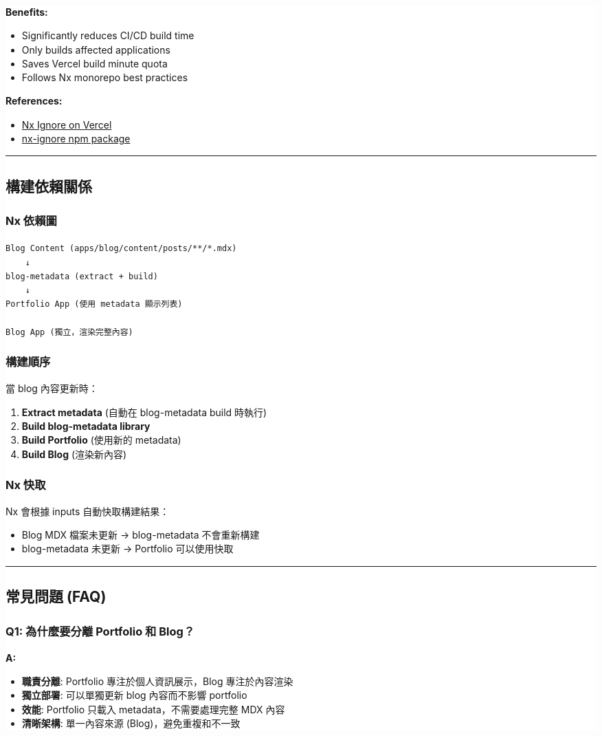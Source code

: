 **Benefits:**

- Significantly reduces CI/CD build time
- Only builds affected applications
- Saves Vercel build minute quota
- Follows Nx monorepo best practices

**References:**

- [Nx Ignore on Vercel](https://vercel.com/docs/monorepos/nx)
- [nx-ignore npm package](https://www.npmjs.com/package/nx-ignore)

---

## 構建依賴關係

### Nx 依賴圖

```
Blog Content (apps/blog/content/posts/**/*.mdx)
    ↓
blog-metadata (extract + build)
    ↓
Portfolio App (使用 metadata 顯示列表)

Blog App (獨立，渲染完整內容)
```

### 構建順序

當 blog 內容更新時：

1. **Extract metadata** (自動在 blog-metadata build 時執行)
2. **Build blog-metadata library**
3. **Build Portfolio** (使用新的 metadata)
4. **Build Blog** (渲染新內容)

### Nx 快取

Nx 會根據 inputs 自動快取構建結果：

- Blog MDX 檔案未更新 → blog-metadata 不會重新構建
- blog-metadata 未更新 → Portfolio 可以使用快取

---

## 常見問題 (FAQ)

### Q1: 為什麼要分離 Portfolio 和 Blog？

**A:**

- **職責分離**: Portfolio 專注於個人資訊展示，Blog 專注於內容渲染
- **獨立部署**: 可以單獨更新 blog 內容而不影響 portfolio
- **效能**: Portfolio 只載入 metadata，不需要處理完整 MDX 內容
- **清晰架構**: 單一內容來源 (Blog)，避免重複和不一致
